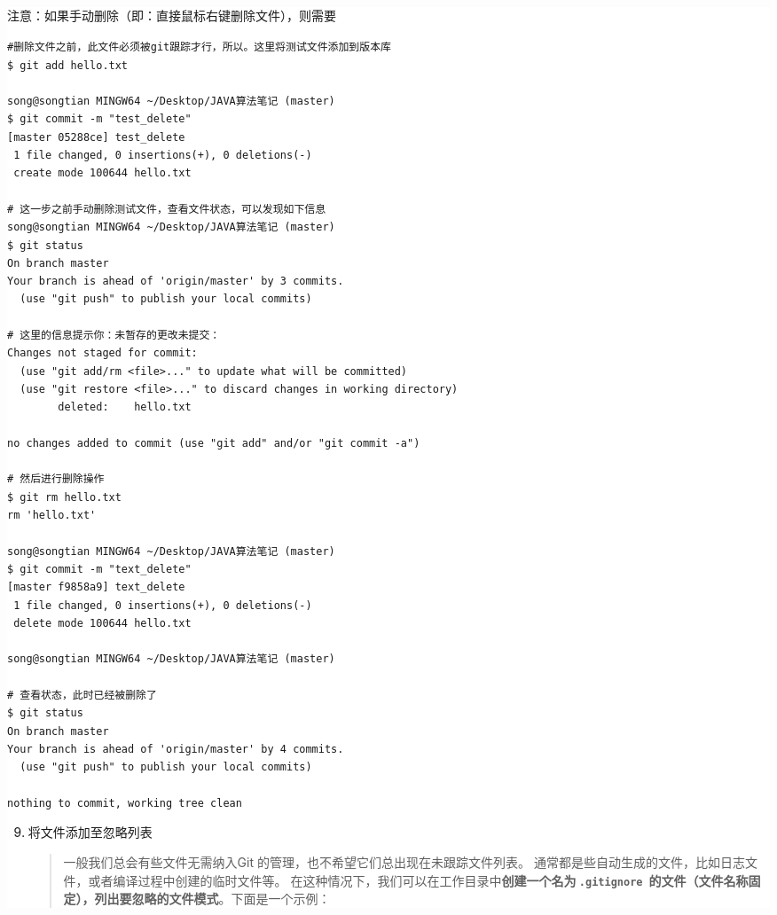    注意：如果手动删除（即：直接鼠标右键删除文件），则需要

   ```shell
   #删除文件之前，此文件必须被git跟踪才行，所以。这里将测试文件添加到版本库
   $ git add hello.txt
   
   song@songtian MINGW64 ~/Desktop/JAVA算法笔记 (master)
   $ git commit -m "test_delete"
   [master 05288ce] test_delete
    1 file changed, 0 insertions(+), 0 deletions(-)
    create mode 100644 hello.txt
   
   # 这一步之前手动删除测试文件，查看文件状态，可以发现如下信息
   song@songtian MINGW64 ~/Desktop/JAVA算法笔记 (master)
   $ git status
   On branch master
   Your branch is ahead of 'origin/master' by 3 commits.
     (use "git push" to publish your local commits)
   
   # 这里的信息提示你：未暂存的更改未提交：
   Changes not staged for commit:
     (use "git add/rm <file>..." to update what will be committed)
     (use "git restore <file>..." to discard changes in working directory)
           deleted:    hello.txt
   
   no changes added to commit (use "git add" and/or "git commit -a")
   
   # 然后进行删除操作
   $ git rm hello.txt
   rm 'hello.txt'
   
   song@songtian MINGW64 ~/Desktop/JAVA算法笔记 (master)
   $ git commit -m "text_delete"
   [master f9858a9] text_delete
    1 file changed, 0 insertions(+), 0 deletions(-)
    delete mode 100644 hello.txt
   
   song@songtian MINGW64 ~/Desktop/JAVA算法笔记 (master)
   
   # 查看状态，此时已经被删除了
   $ git status
   On branch master
   Your branch is ahead of 'origin/master' by 4 commits.
     (use "git push" to publish your local commits)
   
   nothing to commit, working tree clean
   
   ```

9. 将文件添加至忽略列表

   > 一般我们总会有些文件无需纳入Git 的管理，也不希望它们总出现在未跟踪文件列表。 通常都是些自动生成的文件，比如日志文件，或者编译过程中创建的临时文件等。 在这种情况下，我们可以在工作目录中**创建一个名为 `.gitignore `的文件（文件名称固定），列出要忽略的文件模式**。下面是一个示例：
